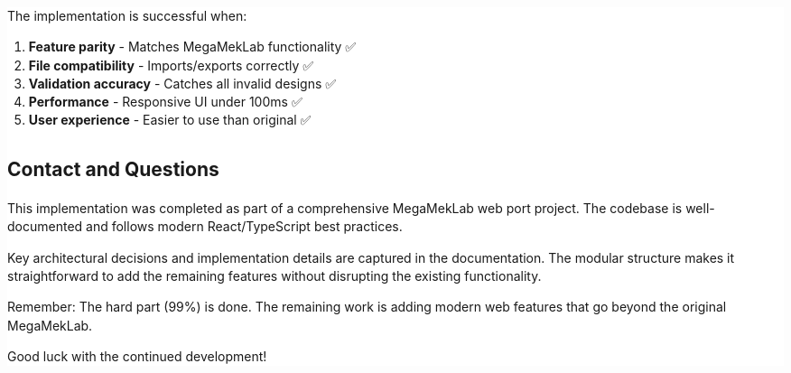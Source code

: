 The implementation is successful when:
1. **Feature parity** - Matches MegaMekLab functionality ✅
2. **File compatibility** - Imports/exports correctly ✅
3. **Validation accuracy** - Catches all invalid designs ✅
4. **Performance** - Responsive UI under 100ms ✅
5. **User experience** - Easier to use than original ✅

## Contact and Questions

This implementation was completed as part of a comprehensive MegaMekLab web port project. The codebase is well-documented and follows modern React/TypeScript best practices.

Key architectural decisions and implementation details are captured in the documentation. The modular structure makes it straightforward to add the remaining features without disrupting the existing functionality.

Remember: The hard part (99%) is done. The remaining work is adding modern web features that go beyond the original MegaMekLab.

Good luck with the continued development!
